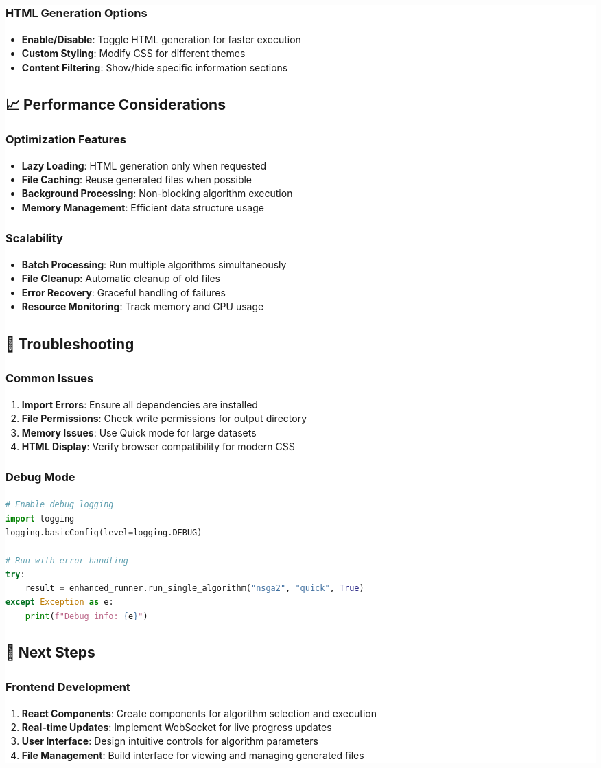 ### HTML Generation Options
- **Enable/Disable**: Toggle HTML generation for faster execution
- **Custom Styling**: Modify CSS for different themes
- **Content Filtering**: Show/hide specific information sections

## 📈 Performance Considerations

### Optimization Features
- **Lazy Loading**: HTML generation only when requested
- **File Caching**: Reuse generated files when possible
- **Background Processing**: Non-blocking algorithm execution
- **Memory Management**: Efficient data structure usage

### Scalability
- **Batch Processing**: Run multiple algorithms simultaneously
- **File Cleanup**: Automatic cleanup of old files
- **Error Recovery**: Graceful handling of failures
- **Resource Monitoring**: Track memory and CPU usage

## 🔧 Troubleshooting

### Common Issues
1. **Import Errors**: Ensure all dependencies are installed
2. **File Permissions**: Check write permissions for output directory
3. **Memory Issues**: Use Quick mode for large datasets
4. **HTML Display**: Verify browser compatibility for modern CSS

### Debug Mode
```python
# Enable debug logging
import logging
logging.basicConfig(level=logging.DEBUG)

# Run with error handling
try:
    result = enhanced_runner.run_single_algorithm("nsga2", "quick", True)
except Exception as e:
    print(f"Debug info: {e}")
```

## 🎯 Next Steps

### Frontend Development
1. **React Components**: Create components for algorithm selection and execution
2. **Real-time Updates**: Implement WebSocket for live progress updates
3. **User Interface**: Design intuitive controls for algorithm parameters
4. **File Management**: Build interface for viewing and managing generated files
